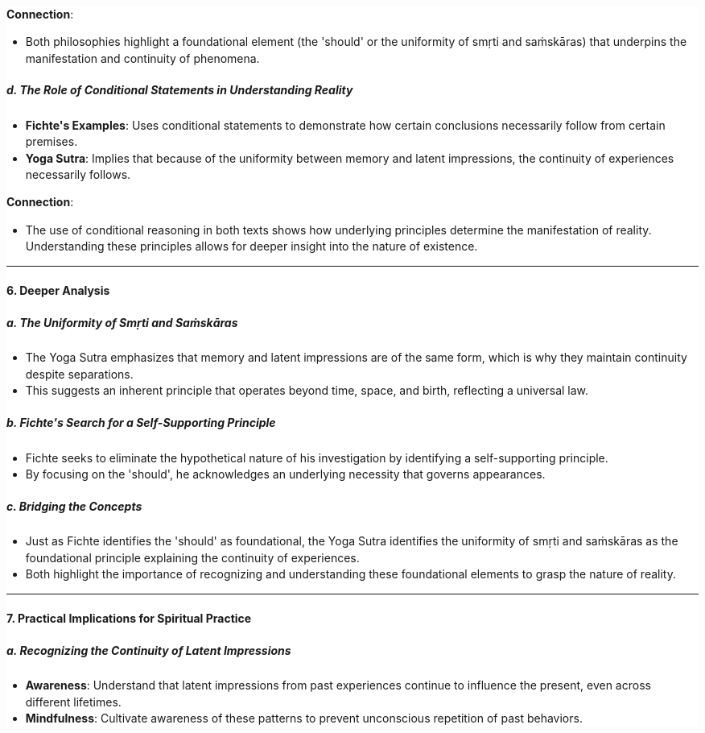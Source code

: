 **Connection**:

-   Both philosophies highlight a foundational element (the 'should' or the uniformity of smṛti and saṁskāras) that underpins the manifestation and continuity of phenomena.

##### **d. The Role of Conditional Statements in Understanding Reality**

-   **Fichte's Examples**: Uses conditional statements to demonstrate how certain conclusions necessarily follow from certain premises.
-   **Yoga Sutra**: Implies that because of the uniformity between memory and latent impressions, the continuity of experiences necessarily follows.

**Connection**:

-   The use of conditional reasoning in both texts shows how underlying principles determine the manifestation of reality. Understanding these principles allows for deeper insight into the nature of existence.

------------------------------------------------------------------------

#### **6. Deeper Analysis**

##### **a. The Uniformity of Smṛti and Saṁskāras**

-   The Yoga Sutra emphasizes that memory and latent impressions are of the same form, which is why they maintain continuity despite separations.
-   This suggests an inherent principle that operates beyond time, space, and birth, reflecting a universal law.

##### **b. Fichte's Search for a Self-Supporting Principle**

-   Fichte seeks to eliminate the hypothetical nature of his investigation by identifying a self-supporting principle.
-   By focusing on the 'should', he acknowledges an underlying necessity that governs appearances.

##### **c. Bridging the Concepts**

-   Just as Fichte identifies the 'should' as foundational, the Yoga Sutra identifies the uniformity of smṛti and saṁskāras as the foundational principle explaining the continuity of experiences.
-   Both highlight the importance of recognizing and understanding these foundational elements to grasp the nature of reality.

------------------------------------------------------------------------

#### **7. Practical Implications for Spiritual Practice**

##### **a. Recognizing the Continuity of Latent Impressions**

-   **Awareness**: Understand that latent impressions from past experiences continue to influence the present, even across different lifetimes.
-   **Mindfulness**: Cultivate awareness of these patterns to prevent unconscious repetition of past behaviors.
